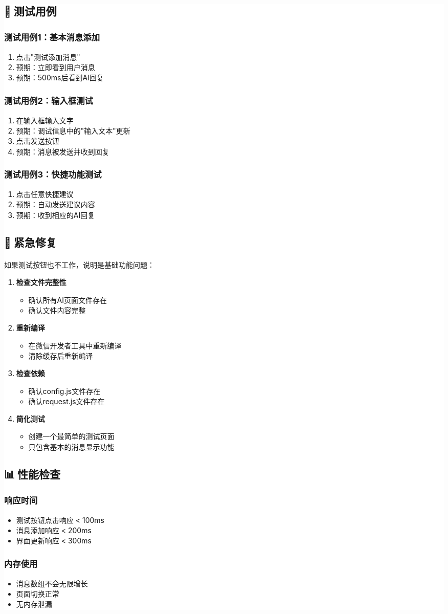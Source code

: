 ## 🎯 测试用例

### 测试用例1：基本消息添加
1. 点击"测试添加消息"
2. 预期：立即看到用户消息
3. 预期：500ms后看到AI回复

### 测试用例2：输入框测试
1. 在输入框输入文字
2. 预期：调试信息中的"输入文本"更新
3. 点击发送按钮
4. 预期：消息被发送并收到回复

### 测试用例3：快捷功能测试
1. 点击任意快捷建议
2. 预期：自动发送建议内容
3. 预期：收到相应的AI回复

## 🚨 紧急修复

如果测试按钮也不工作，说明是基础功能问题：

1. **检查文件完整性**
   - 确认所有AI页面文件存在
   - 确认文件内容完整

2. **重新编译**
   - 在微信开发者工具中重新编译
   - 清除缓存后重新编译

3. **检查依赖**
   - 确认config.js文件存在
   - 确认request.js文件存在

4. **简化测试**
   - 创建一个最简单的测试页面
   - 只包含基本的消息显示功能

## 📊 性能检查

### 响应时间
- 测试按钮点击响应 < 100ms
- 消息添加响应 < 200ms
- 界面更新响应 < 300ms

### 内存使用
- 消息数组不会无限增长
- 页面切换正常
- 无内存泄漏
